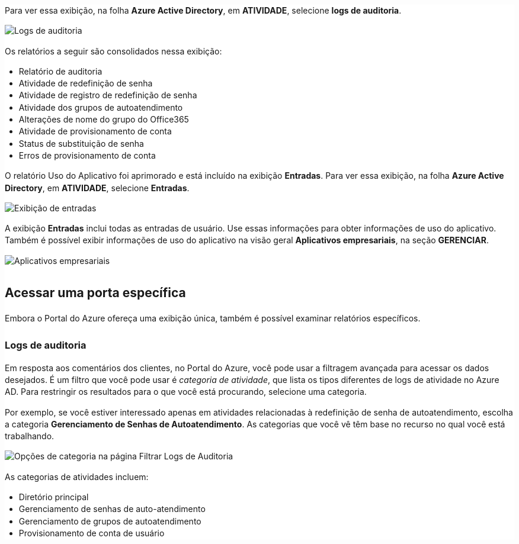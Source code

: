 Para ver essa exibição, na folha **Azure Active Directory**, em **ATIVIDADE**, selecione **logs de auditoria**.

![Logs de auditoria](./media/active-directory-reporting-migration/482.png "Logs de auditoria")

Os relatórios a seguir são consolidados nessa exibição:

-   Relatório de auditoria
-   Atividade de redefinição de senha
-   Atividade de registro de redefinição de senha
-   Atividade dos grupos de autoatendimento
-   Alterações de nome do grupo do Office365
-   Atividade de provisionamento de conta
-   Status de substituição de senha
-   Erros de provisionamento de conta


O relatório Uso do Aplicativo foi aprimorado e está incluído na exibição **Entradas**. Para ver essa exibição, na folha **Azure Active Directory**, em **ATIVIDADE**, selecione **Entradas**.

![Exibição de entradas](./media/active-directory-reporting-migration/483.png "Exibição de entradas")

A exibição **Entradas** inclui todas as entradas de usuário. Use essas informações para obter informações de uso do aplicativo. Também é possível exibir informações de uso do aplicativo na visão geral **Aplicativos empresariais**, na seção **GERENCIAR**.

![Aplicativos empresariais](./media/active-directory-reporting-migration/484.png "Aplicativos empresariais")

## Acessar uma porta específica
<a id="access-a-specific-report" class="xliff"></a>

Embora o Portal do Azure ofereça uma exibição única, também é possível examinar relatórios específicos.

### Logs de auditoria
<a id="audit-logs" class="xliff"></a>

Em resposta aos comentários dos clientes, no Portal do Azure, você pode usar a filtragem avançada para acessar os dados desejados. É um filtro que você pode usar é *categoria de atividade*, que lista os tipos diferentes de logs de atividade no Azure AD. Para restringir os resultados para o que você está procurando, selecione uma categoria.

Por exemplo, se você estiver interessado apenas em atividades relacionadas à redefinição de senha de autoatendimento, escolha a categoria **Gerenciamento de Senhas de Autoatendimento**. As categorias que você vê têm base no recurso no qual você está trabalhando.  

![Opções de categoria na página Filtrar Logs de Auditoria](./media/active-directory-reporting-migration/06.png "Opções de categoria na página filtrar Logs de Auditoria")

As categorias de atividades incluem:

- Diretório principal
- Gerenciamento de senhas de auto-atendimento
- Gerenciamento de grupos de autoatendimento
- Provisionamento de conta de usuário

